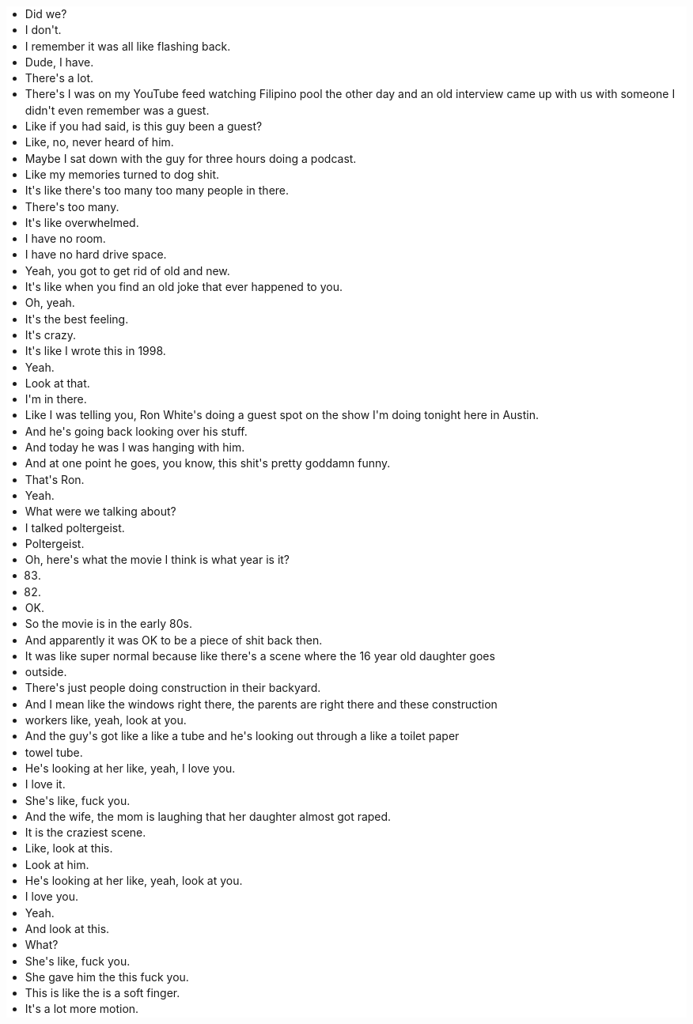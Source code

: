 *  Did we?
*  I don't.
*  I remember it was all like flashing back.
*  Dude, I have.
*  There's a lot.
*  There's I was on my YouTube feed watching Filipino pool the other day and an old interview came up with us with someone I didn't even remember was a guest.
*  Like if you had said, is this guy been a guest?
*  Like, no, never heard of him.
*  Maybe I sat down with the guy for three hours doing a podcast.
*  Like my memories turned to dog shit.
*  It's like there's too many too many people in there.
*  There's too many.
*  It's like overwhelmed.
*  I have no room.
*  I have no hard drive space.
*  Yeah, you got to get rid of old and new.
*  It's like when you find an old joke that ever happened to you.
*  Oh, yeah.
*  It's the best feeling.
*  It's crazy.
*  It's like I wrote this in 1998.
*  Yeah.
*  Look at that.
*  I'm in there.
*  Like I was telling you, Ron White's doing a guest spot on the show I'm doing tonight here in Austin.
*  And he's going back looking over his stuff.
*  And today he was I was hanging with him.
*  And at one point he goes, you know, this shit's pretty goddamn funny.
*  That's Ron.
*  Yeah.
*  What were we talking about?
*  I talked poltergeist.
*  Poltergeist.
*  Oh, here's what the movie I think is what year is it?
*  83.
*  82.
*  OK.
*  So the movie is in the early 80s.
*  And apparently it was OK to be a piece of shit back then.
*  It was like super normal because like there's a scene where the 16 year old daughter goes
*  outside.
*  There's just people doing construction in their backyard.
*  And I mean like the windows right there, the parents are right there and these construction
*  workers like, yeah, look at you.
*  And the guy's got like a like a tube and he's looking out through a like a toilet paper
*  towel tube.
*  He's looking at her like, yeah, I love you.
*  I love it.
*  She's like, fuck you.
*  And the wife, the mom is laughing that her daughter almost got raped.
*  It is the craziest scene.
*  Like, look at this.
*  Look at him.
*  He's looking at her like, yeah, look at you.
*  I love you.
*  Yeah.
*  And look at this.
*  What?
*  She's like, fuck you.
*  She gave him the this fuck you.
*  This is like the is a soft finger.
*  It's a lot more motion.